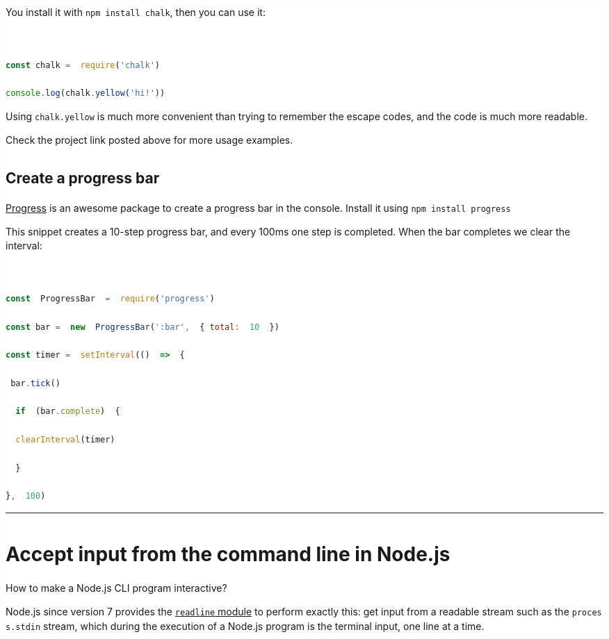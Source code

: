 You install it with `npm install chalk`, then you can use it:


```js


const chalk =  require('chalk')

console.log(chalk.yellow('hi!'))

```

Using `chalk.yellow` is much more convenient than trying to remember the escape codes, and the code is much more readable.

Check the project link posted above for more usage examples.

[](https://nodejs.dev/learn/output-to-the-command-line-using-nodejs#create-a-progress-bar)Create a progress bar
---------------------------------------------------------------------------------------------------------------

[Progress](https://www.npmjs.com/package/progress) is an awesome package to create a progress bar in the console. Install it using `npm install progress`

This snippet creates a 10-step progress bar, and every 100ms one step is completed. When the bar completes we clear the interval:


```js


const  ProgressBar  =  require('progress')

const bar =  new  ProgressBar(':bar',  { total:  10  })

const timer =  setInterval(()  =>  {

 bar.tick()

  if  (bar.complete)  {

  clearInterval(timer)

  }

},  100)

```

---

Accept input from the command line in Node.js
=============================================

How to make a Node.js CLI program interactive?

Node.js since version 7 provides the [`readline` module](https://nodejs.org/api/readline.html) to perform exactly this: get input from a readable stream such as the `process.stdin` stream, which during the execution of a Node.js program is the terminal input, one line at a time.
